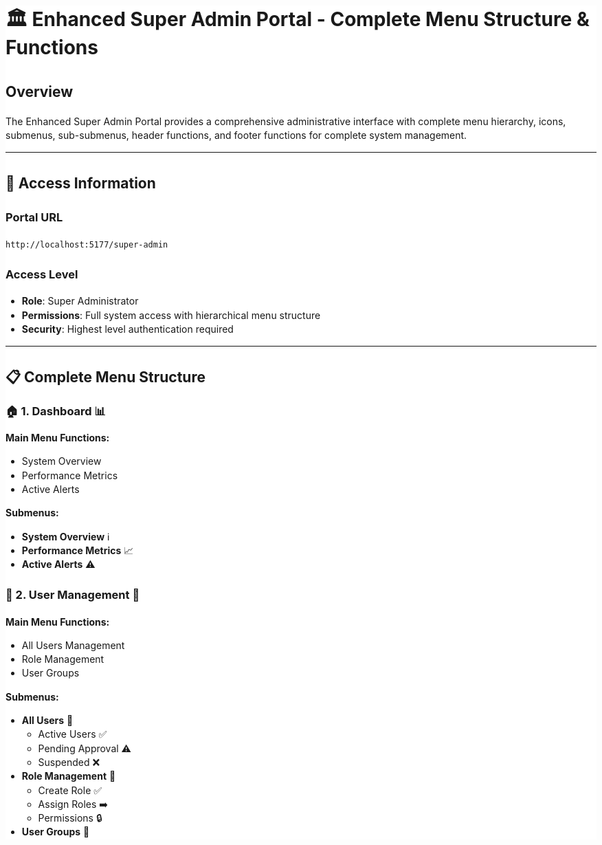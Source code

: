 # 🏛️ Enhanced Super Admin Portal - Complete Menu Structure & Functions

## **Overview**
The Enhanced Super Admin Portal provides a comprehensive administrative interface with complete menu hierarchy, icons, submenus, sub-submenus, header functions, and footer functions for complete system management.

---

## **🚀 Access Information**

### **Portal URL**
```
http://localhost:5177/super-admin
```

### **Access Level**
- **Role**: Super Administrator
- **Permissions**: Full system access with hierarchical menu structure
- **Security**: Highest level authentication required

---

## **📋 Complete Menu Structure**

### **🏠 1. Dashboard** 📊
**Main Menu Functions:**
- System Overview
- Performance Metrics
- Active Alerts

**Submenus:**
- **System Overview** ℹ️
- **Performance Metrics** 📈
- **Active Alerts** ⚠️

### **👥 2. User Management** 👥
**Main Menu Functions:**
- All Users Management
- Role Management
- User Groups

**Submenus:**
- **All Users** 👥
  - Active Users ✅
  - Pending Approval ⚠️
  - Suspended ❌
- **Role Management** 🔧
  - Create Role ✅
  - Assign Roles ➡️
  - Permissions 🔒
- **User Groups** 👥
